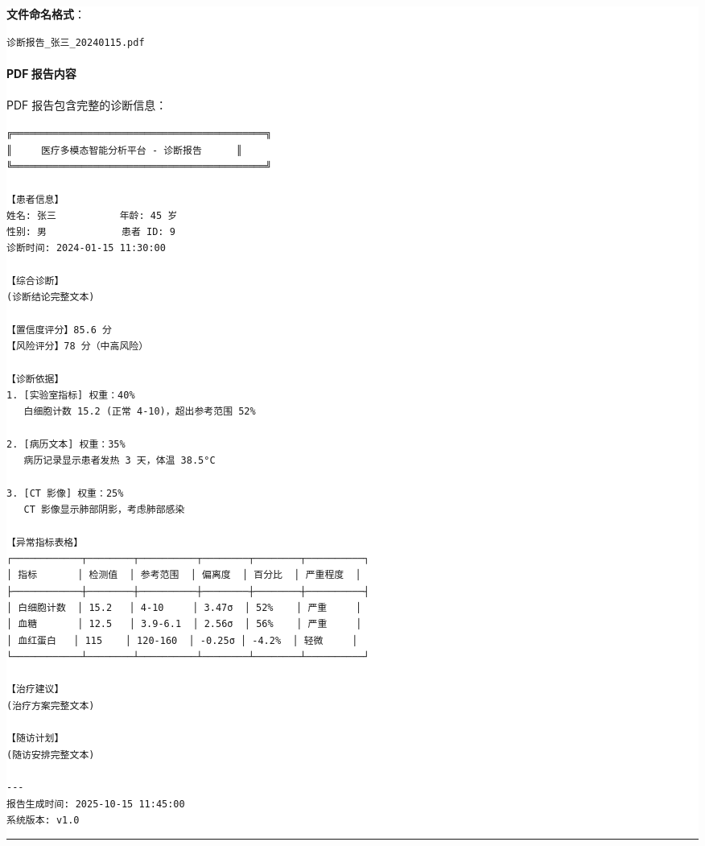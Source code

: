 **文件命名格式**：
```
诊断报告_张三_20240115.pdf
```

#### PDF 报告内容

PDF 报告包含完整的诊断信息：

```
╔════════════════════════════════════════════╗
║     医疗多模态智能分析平台 - 诊断报告      ║
╚════════════════════════════════════════════╝

【患者信息】
姓名: 张三           年龄: 45 岁
性别: 男             患者 ID: 9
诊断时间: 2024-01-15 11:30:00

【综合诊断】
(诊断结论完整文本)

【置信度评分】85.6 分
【风险评分】78 分（中高风险）

【诊断依据】
1. [实验室指标] 权重：40%
   白细胞计数 15.2 (正常 4-10)，超出参考范围 52%

2. [病历文本] 权重：35%
   病历记录显示患者发热 3 天，体温 38.5°C

3. [CT 影像] 权重：25%
   CT 影像显示肺部阴影，考虑肺部感染

【异常指标表格】
┌────────────┬────────┬──────────┬────────┬────────┬──────────┐
│ 指标       │ 检测值  │ 参考范围  │ 偏离度  │ 百分比  │ 严重程度  │
├────────────┼────────┼──────────┼────────┼────────┼──────────┤
│ 白细胞计数  │ 15.2   │ 4-10     │ 3.47σ  │ 52%    │ 严重     │
│ 血糖       │ 12.5   │ 3.9-6.1  │ 2.56σ  │ 56%    │ 严重     │
│ 血红蛋白   │ 115    │ 120-160  │ -0.25σ │ -4.2%  │ 轻微     │
└────────────┴────────┴──────────┴────────┴────────┴──────────┘

【治疗建议】
(治疗方案完整文本)

【随访计划】
(随访安排完整文本)

---
报告生成时间: 2025-10-15 11:45:00
系统版本: v1.0
```

---